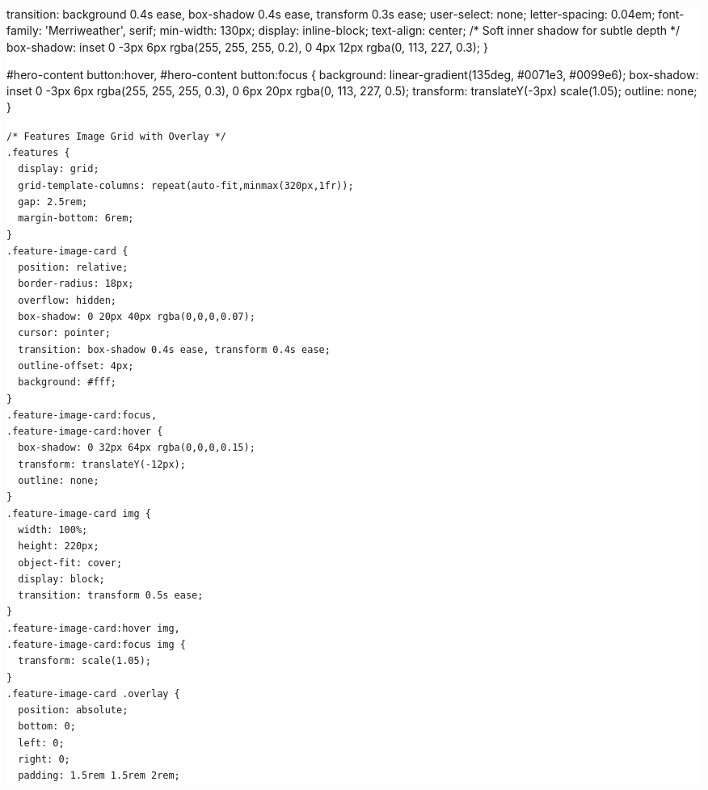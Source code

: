   transition: background 0.4s ease, box-shadow 0.4s ease, transform 0.3s ease;
  user-select: none;
  letter-spacing: 0.04em;
  font-family: 'Merriweather', serif;
  min-width: 130px;
  display: inline-block;
  text-align: center;
  /* Soft inner shadow for subtle depth */
  box-shadow:
    inset 0 -3px 6px rgba(255, 255, 255, 0.2),
    0 4px 12px rgba(0, 113, 227, 0.3);
}

#hero-content button:hover,
#hero-content button:focus {
  background: linear-gradient(135deg, #0071e3, #0099e6);
  box-shadow:
    inset 0 -3px 6px rgba(255, 255, 255, 0.3),
    0 6px 20px rgba(0, 113, 227, 0.5);
  transform: translateY(-3px) scale(1.05);
  outline: none;
}



    /* Features Image Grid with Overlay */
    .features {
      display: grid;
      grid-template-columns: repeat(auto-fit,minmax(320px,1fr));
      gap: 2.5rem;
      margin-bottom: 6rem;
    }
    .feature-image-card {
      position: relative;
      border-radius: 18px;
      overflow: hidden;
      box-shadow: 0 20px 40px rgba(0,0,0,0.07);
      cursor: pointer;
      transition: box-shadow 0.4s ease, transform 0.4s ease;
      outline-offset: 4px;
      background: #fff;
    }
    .feature-image-card:focus,
    .feature-image-card:hover {
      box-shadow: 0 32px 64px rgba(0,0,0,0.15);
      transform: translateY(-12px);
      outline: none;
    }
    .feature-image-card img {
      width: 100%;
      height: 220px;
      object-fit: cover;
      display: block;
      transition: transform 0.5s ease;
    }
    .feature-image-card:hover img,
    .feature-image-card:focus img {
      transform: scale(1.05);
    }
    .feature-image-card .overlay {
      position: absolute;
      bottom: 0;
      left: 0;
      right: 0;
      padding: 1.5rem 1.5rem 2rem;